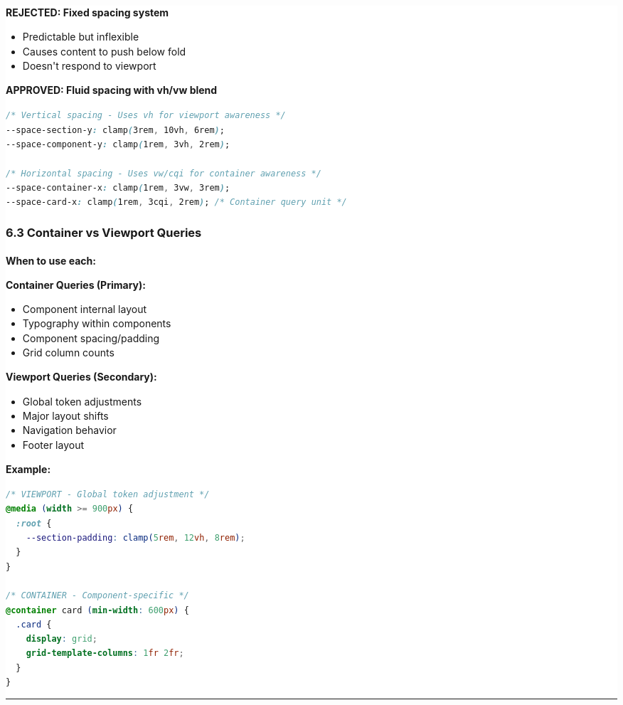 **REJECTED: Fixed spacing system**

- Predictable but inflexible
- Causes content to push below fold
- Doesn't respond to viewport

**APPROVED: Fluid spacing with vh/vw blend**

```css
/* Vertical spacing - Uses vh for viewport awareness */
--space-section-y: clamp(3rem, 10vh, 6rem);
--space-component-y: clamp(1rem, 3vh, 2rem);

/* Horizontal spacing - Uses vw/cqi for container awareness */
--space-container-x: clamp(1rem, 3vw, 3rem);
--space-card-x: clamp(1rem, 3cqi, 2rem); /* Container query unit */
```

### 6.3 Container vs Viewport Queries

**When to use each:**

**Container Queries (Primary):**

- Component internal layout
- Typography within components
- Component spacing/padding
- Grid column counts

**Viewport Queries (Secondary):**

- Global token adjustments
- Major layout shifts
- Navigation behavior
- Footer layout

**Example:**

```css
/* VIEWPORT - Global token adjustment */
@media (width >= 900px) {
  :root {
    --section-padding: clamp(5rem, 12vh, 8rem);
  }
}

/* CONTAINER - Component-specific */
@container card (min-width: 600px) {
  .card {
    display: grid;
    grid-template-columns: 1fr 2fr;
  }
}
```

---
